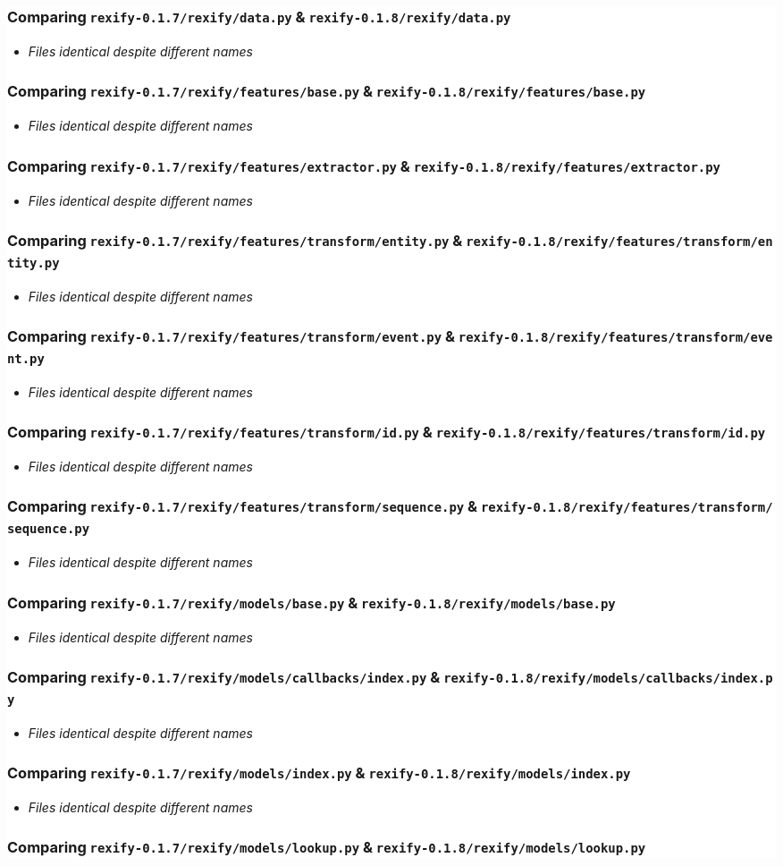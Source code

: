 ### Comparing `rexify-0.1.7/rexify/data.py` & `rexify-0.1.8/rexify/data.py`

 * *Files identical despite different names*

### Comparing `rexify-0.1.7/rexify/features/base.py` & `rexify-0.1.8/rexify/features/base.py`

 * *Files identical despite different names*

### Comparing `rexify-0.1.7/rexify/features/extractor.py` & `rexify-0.1.8/rexify/features/extractor.py`

 * *Files identical despite different names*

### Comparing `rexify-0.1.7/rexify/features/transform/entity.py` & `rexify-0.1.8/rexify/features/transform/entity.py`

 * *Files identical despite different names*

### Comparing `rexify-0.1.7/rexify/features/transform/event.py` & `rexify-0.1.8/rexify/features/transform/event.py`

 * *Files identical despite different names*

### Comparing `rexify-0.1.7/rexify/features/transform/id.py` & `rexify-0.1.8/rexify/features/transform/id.py`

 * *Files identical despite different names*

### Comparing `rexify-0.1.7/rexify/features/transform/sequence.py` & `rexify-0.1.8/rexify/features/transform/sequence.py`

 * *Files identical despite different names*

### Comparing `rexify-0.1.7/rexify/models/base.py` & `rexify-0.1.8/rexify/models/base.py`

 * *Files identical despite different names*

### Comparing `rexify-0.1.7/rexify/models/callbacks/index.py` & `rexify-0.1.8/rexify/models/callbacks/index.py`

 * *Files identical despite different names*

### Comparing `rexify-0.1.7/rexify/models/index.py` & `rexify-0.1.8/rexify/models/index.py`

 * *Files identical despite different names*

### Comparing `rexify-0.1.7/rexify/models/lookup.py` & `rexify-0.1.8/rexify/models/lookup.py`
